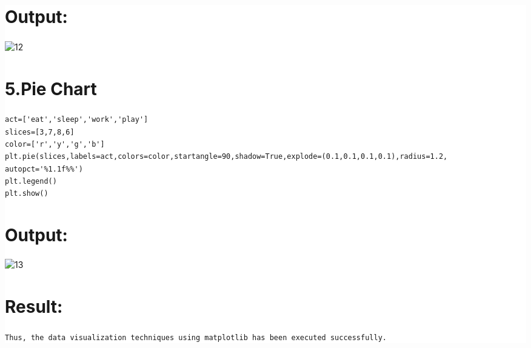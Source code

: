 # Output:

![12](https://github.com/user-attachments/assets/73fc488d-dbc3-48f0-8d40-8a0381a9f04a)


# 5.Pie Chart

```
act=['eat','sleep','work','play']
slices=[3,7,8,6]
color=['r','y','g','b']
plt.pie(slices,labels=act,colors=color,startangle=90,shadow=True,explode=(0.1,0.1,0.1,0.1),radius=1.2,
autopct='%1.1f%%')
plt.legend()
plt.show()

```

# Output:

![13](https://github.com/user-attachments/assets/dd580647-3c8a-4087-8b74-e795ee7d1d46)



# Result:

```
Thus, the data visualization techniques using matplotlib has been executed successfully.

```

